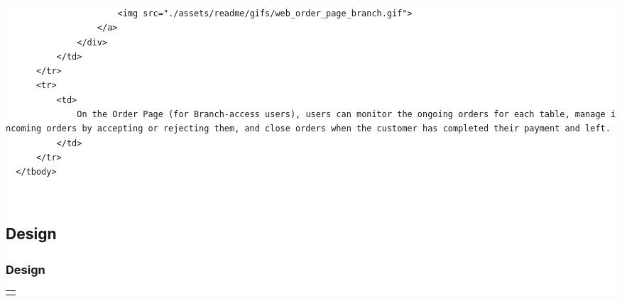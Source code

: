                           <img src="./assets/readme/gifs/web_order_page_branch.gif">
                      </a>
                  </div>
              </td>
          </tr>
          <tr>
              <td> 
                  On the Order Page (for Branch-access users), users can monitor the ongoing orders for each table, manage incoming orders by accepting or rejecting them, and close orders when the customer has completed their payment and left.
              </td>
          </tr>
      </tbody>
  </table>
  <br>
  
  ## Design <a name="design"></a>
  
  ### Design
  
  <table>
      <tr>
          <td>